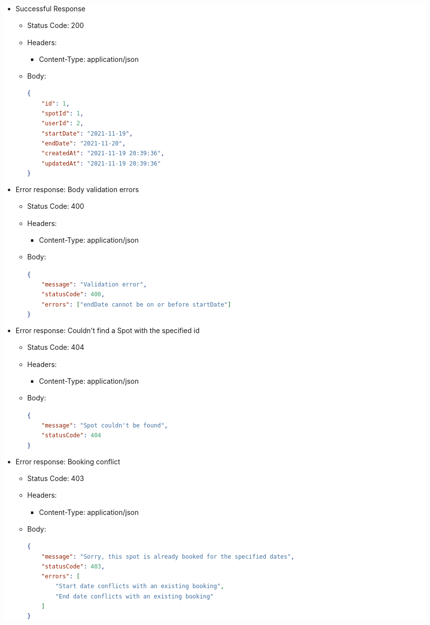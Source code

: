 -   Successful Response

    -   Status Code: 200
    -   Headers:
        -   Content-Type: application/json
    -   Body:

        ```json
        {
        	"id": 1,
        	"spotId": 1,
        	"userId": 2,
        	"startDate": "2021-11-19",
        	"endDate": "2021-11-20",
        	"createdAt": "2021-11-19 20:39:36",
        	"updatedAt": "2021-11-19 20:39:36"
        }
        ```

-   Error response: Body validation errors

    -   Status Code: 400
    -   Headers:
        -   Content-Type: application/json
    -   Body:

        ```json
        {
        	"message": "Validation error",
        	"statusCode": 400,
        	"errors": ["endDate cannot be on or before startDate"]
        }
        ```

-   Error response: Couldn't find a Spot with the specified id

    -   Status Code: 404
    -   Headers:
        -   Content-Type: application/json
    -   Body:

        ```json
        {
        	"message": "Spot couldn't be found",
        	"statusCode": 404
        }
        ```

-   Error response: Booking conflict

    -   Status Code: 403
    -   Headers:
        -   Content-Type: application/json
    -   Body:

        ```json
        {
        	"message": "Sorry, this spot is already booked for the specified dates",
        	"statusCode": 403,
        	"errors": [
        		"Start date conflicts with an existing booking",
        		"End date conflicts with an existing booking"
        	]
        }
        ```
